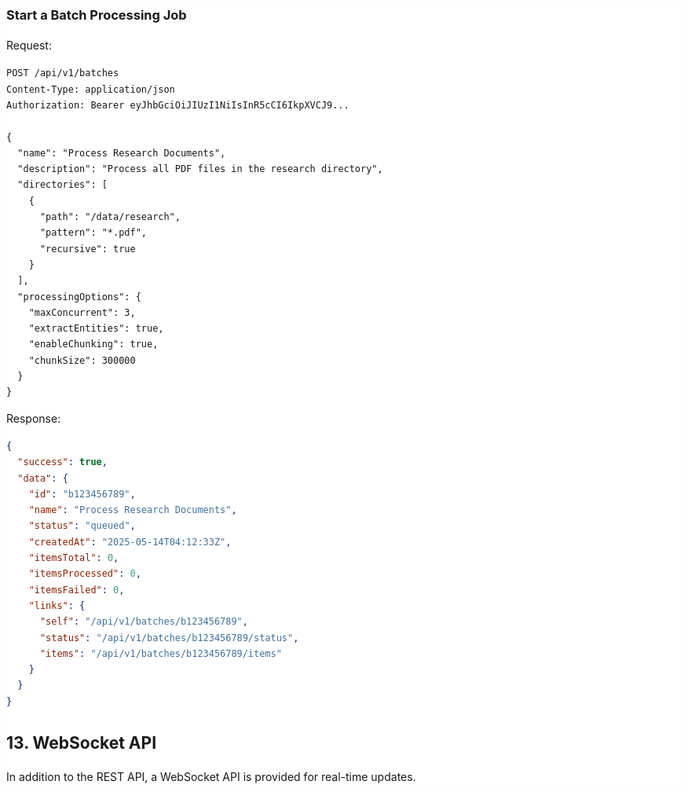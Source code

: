 ### Start a Batch Processing Job

Request:
```http
POST /api/v1/batches
Content-Type: application/json
Authorization: Bearer eyJhbGciOiJIUzI1NiIsInR5cCI6IkpXVCJ9...

{
  "name": "Process Research Documents",
  "description": "Process all PDF files in the research directory",
  "directories": [
    {
      "path": "/data/research",
      "pattern": "*.pdf",
      "recursive": true
    }
  ],
  "processingOptions": {
    "maxConcurrent": 3,
    "extractEntities": true,
    "enableChunking": true,
    "chunkSize": 300000
  }
}
```

Response:
```json
{
  "success": true,
  "data": {
    "id": "b123456789",
    "name": "Process Research Documents",
    "status": "queued",
    "createdAt": "2025-05-14T04:12:33Z",
    "itemsTotal": 0,
    "itemsProcessed": 0,
    "itemsFailed": 0,
    "links": {
      "self": "/api/v1/batches/b123456789",
      "status": "/api/v1/batches/b123456789/status",
      "items": "/api/v1/batches/b123456789/items"
    }
  }
}
```

## 13. WebSocket API

In addition to the REST API, a WebSocket API is provided for real-time updates.

